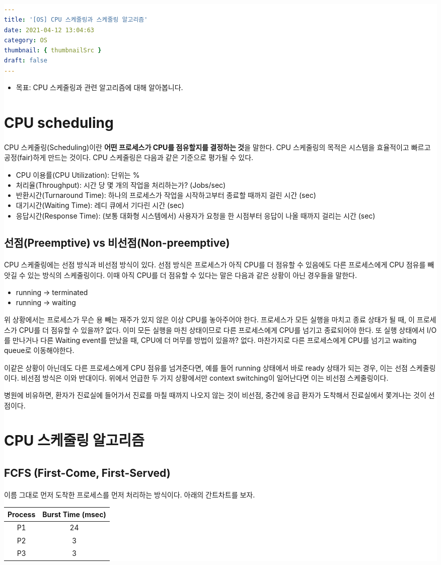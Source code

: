 ```yaml
---
title: '[OS] CPU 스케줄링과 스케줄링 알고리즘'
date: 2021-04-12 13:04:63
category: OS
thumbnail: { thumbnailSrc }
draft: false
---
```


* 목표: CPU 스케줄링과 관련 알고리즘에 대해 알아봅니다.

# CPU scheduling

CPU 스케줄링(Scheduling)이란 **어떤 프로세스가 CPU를 점유할지를 결정하는 것**을 말한다. 
CPU 스케줄링의 목적은 시스템을 효율적이고 빠르고 공정(fair)하게 만드는 것이다. CPU 스케줄링은 다음과 같은 기준으로 평가될 수 있다.

* CPU 이용률(CPU Utilization): 단위는 %
* 처리율(Throughput): 시간 당 몇 개의 작업을 처리하는가? (Jobs/sec)
* 반환시간(Turnaround Time): 하나의 프로세스가 작업을 시작하고부터 종료할 때까지 걸린 시간 (sec)
* 대기시간(Waiting Time): 레디 큐에서 기다린 시간 (sec)
* 응답시간(Response Time): (보통 대화형 시스템에서) 사용자가 요청을 한 시점부터 응답이 나올 때까지 걸리는 시간 (sec)

## 선점(Preemptive) vs 비선점(Non-preemptive)

CPU 스케줄링에는 선점 방식과 비선점 방식이 있다. 선점 방식은 프로세스가 아직 CPU를 더 점유할 수 있음에도 다른 프로세스에게 CPU 점유를 빼앗길 수 있는 방식의 스케줄링이다. 
이때 아직 CPU를 더 점유할 수 있다는 말은 다음과 같은 상황이 아닌 경우들을 말한다.

* running -> terminated
* running -> waiting

위 상황에서는 프로세스가 무슨 용 빼는 재주가 있지 않은 이상 CPU를 놓아주어야 한다.
프로세스가 모든 실행을 마치고 종료 상태가 될 때, 이 프로세스가 CPU를 더 점유할 수 있을까? 없다. 이미 모든 실행을 마친 상태이므로 다른 프로세스에게 CPU를 넘기고 종료되어야 한다.
또 실행 상태에서 I/O를 만나거나 다른 Waiting event를 만났을 때, CPU에 더 머무를 방법이 있을까? 없다. 마찬가지로 다른 프로세스에게 CPU를 넘기고 waiting queue로 이동해야한다.

이같은 상황이 아닌데도 다른 프로세스에게 CPU 점유를 넘겨준다면, 예를 들어 running 상태에서 바로 ready 상태가 되는 경우, 이는 선점 스케줄링이다. 비선점 방식은 이와 반대이다. 위에서 언급한 두 가지 상황에서만 context switching이 일어난다면 이는 비선점 스케줄링이다.

병원에 비유하면, 환자가 진료실에 들어가서 진료를 마칠 때까지 나오지 않는 것이 비선점, 중간에 응급 환자가 도착해서 진료실에서 쫓겨나는 것이 선점이다.

# CPU 스케줄링 알고리즘

## FCFS (First-Come, First-Served)

이름 그대로 먼저 도착한 프로세스를 먼저 처리하는 방식이다. 아래의 간트차트를 보자.

|Process|Burst Time (msec)|
|:---:|:---:|
|P1|24|
|P2|3|
|P3|3|
